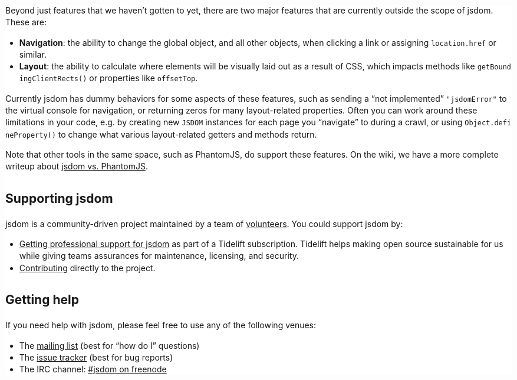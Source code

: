 Beyond just features that we haven’t gotten to yet, there are two major features that are currently outside the scope of jsdom. These are:

-   **Navigation**: the ability to change the global object, and all other objects, when clicking a link or assigning `location.href` or similar.
-   **Layout**: the ability to calculate where elements will be visually laid out as a result of CSS, which impacts methods like `getBoundingClientRects()` or properties like `offsetTop`.

Currently jsdom has dummy behaviors for some aspects of these features, such as sending a “not implemented” `"jsdomError"` to the virtual console for navigation, or returning zeros for many layout-related properties. Often you can work around these limitations in your code, e.g. by creating new `JSDOM` instances for each page you “navigate” to during a crawl, or using `Object.defineProperty()` to change what various layout-related getters and methods return.

Note that other tools in the same space, such as PhantomJS, do support these features. On the wiki, we have a more complete writeup about [jsdom vs. PhantomJS](https://github.com/jsdom/jsdom/wiki/jsdom-vs.-PhantomJS).

Supporting jsdom
----------------

jsdom is a community-driven project maintained by a team of [volunteers](https://github.com/orgs/jsdom/people). You could support jsdom by:

-   [Getting professional support for jsdom](https://tidelift.com/subscription/pkg/npm-jsdom?utm_source=npm-jsdom&utm_medium=referral&utm_campaign=readme) as part of a Tidelift subscription. Tidelift helps making open source sustainable for us while giving teams assurances for maintenance, licensing, and security.
-   [Contributing](https://github.com/jsdom/jsdom/blob/master/Contributing.md) directly to the project.

Getting help
------------

If you need help with jsdom, please feel free to use any of the following venues:

-   The [mailing list](http://groups.google.com/group/jsdom) (best for “how do I” questions)
-   The [issue tracker](https://github.com/jsdom/jsdom/issues) (best for bug reports)
-   The IRC channel: [\#jsdom on freenode](irc://irc.freenode.net/jsdom)
